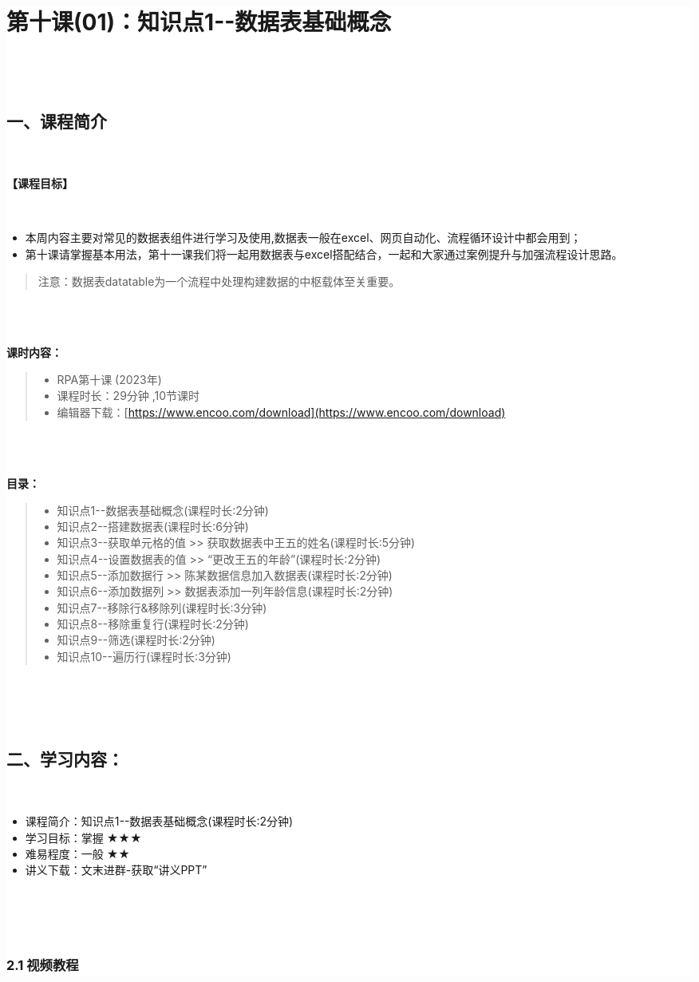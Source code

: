 # 第十课(01)：知识点1--数据表基础概念

<br><br>

## 一、课程简介

<br>

**【课程目标】**

<br>

* 本周内容主要对常见的数据表组件进行学习及使用,数据表一般在excel、网页自动化、流程循环设计中都会用到；
* 第十课请掌握基本用法，第十一课我们将一起用数据表与excel搭配结合，一起和大家通过案例提升与加强流程设计思路。

> 注意：数据表datatable为一个流程中处理构建数据的中枢载体至关重要。


<br><br>

**课时内容：**

> * RPA第十课 (2023年)
> * 课程时长：29分钟 ,10节课时
> * 编辑器下载：[https://www.encoo.com/download](https://www.encoo.com/download)

<br><br>


**目录：**

> * 知识点1--数据表基础概念(课程时长:2分钟)
> * 知识点2--搭建数据表(课程时长:6分钟)
> * 知识点3--获取单元格的值 >> 获取数据表中王五的姓名(课程时长:5分钟)
> * 知识点4--设置数据表的值 >> “更改王五的年龄”(课程时长:2分钟)
> * 知识点5--添加数据行 >> 陈某数据信息加入数据表(课程时长:2分钟)
> * 知识点6--添加数据列 >> 数据表添加一列年龄信息(课程时长:2分钟)
> * 知识点7--移除行&移除列(课程时长:3分钟)
> * 知识点8--移除重复行(课程时长:2分钟)
> * 知识点9--筛选(课程时长:2分钟)
> * 知识点10--遍历行(课程时长:3分钟)

<br><br><br>



##  二、学习内容：
<br>

* 课程简介：知识点1--数据表基础概念(课程时长:2分钟)
* 学习目标：掌握 ★★★
* 难易程度：一般 ★★
* 讲义下载：文末进群-获取“讲义PPT”

<br><br><br>

### 2.1 视频教程
